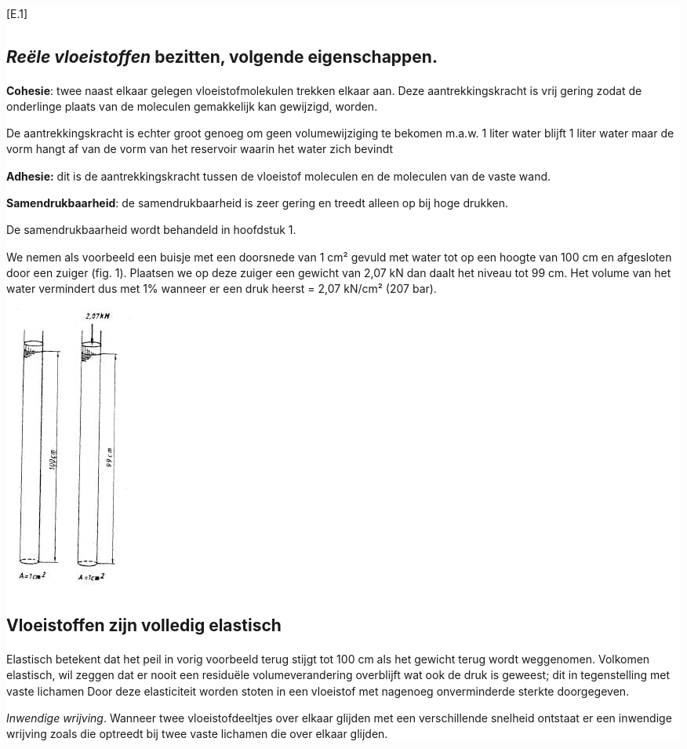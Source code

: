 [E.1]

## _Reële vloeistoffen_ bezitten, volgende eigenschappen.

**Cohesie**: twee naast elkaar gelegen vloeistofmolekulen trekken elkaar aan. Deze aantrekkingskracht is vrij gering zodat de onderlinge plaats van de moleculen gemakkelijk kan gewijzigd, worden.

De aantrekkingskracht is echter groot genoeg om geen volumewijziging te bekomen m.a.w. 1 liter water blijft 1 liter water maar de vorm hangt af van de vorm van het reservoir waarin het water zich bevindt

**Adhesie:** dit is de aantrekkingskracht tussen de vloeistof moleculen en de moleculen van de vaste wand.

**Samendrukbaarheid**: de samendrukbaarheid is zeer gering en treedt alleen op bij hoge drukken.

De samendrukbaarheid wordt behandeld in hoofdstuk 1.

We nemen als voorbeeld een buisje met een doorsnede van 1 cm²  gevuld met water tot op een hoogte van 100 cm en afgesloten door een zuiger (fig. 1). Plaatsen we op deze zuiger een gewicht van 2,07 kN dan daalt het niveau tot 99 cm. Het volume van het water vermindert dus met 1% wanneer er een druk heerst = 2,07 kN/cm² (207 bar).

![Fig. 1](figuren/001.png)


## Vloeistoffen zijn volledig elastisch

Elastisch betekent dat het peil in vorig voorbeeld terug stijgt tot 100 cm als het gewicht terug wordt weggenomen. Volkomen elastisch, wil zeggen dat er nooit een residuële volumeverandering overblijft wat ook de druk is geweest; dit in tegenstelling met vaste lichamen Door deze elasticiteit worden stoten in een vloeistof met nagenoeg onverminderde sterkte doorgegeven.

_Inwendige wrijving_. Wanneer twee vloeistofdeeltjes over elkaar glijden met een verschillende snelheid ontstaat er een inwendige
wrijving zoals die optreedt bij twee vaste lichamen die over elkaar glijden.
